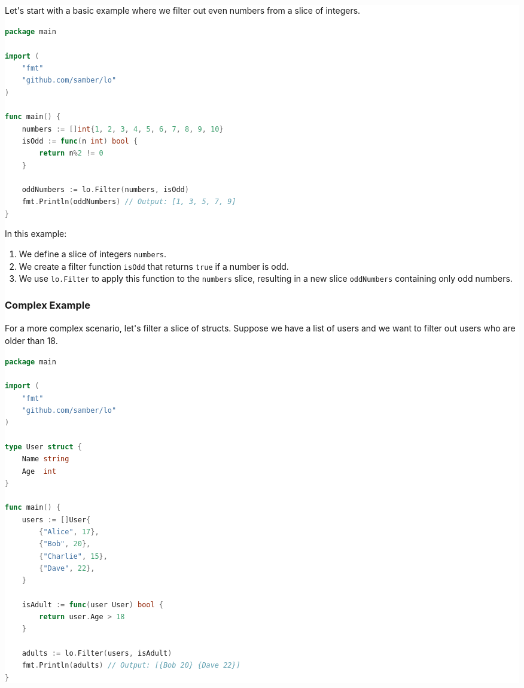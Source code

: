 Let's start with a basic example where we filter out even numbers from a slice of integers.

```go
package main

import (
    "fmt"
    "github.com/samber/lo"
)

func main() {
    numbers := []int{1, 2, 3, 4, 5, 6, 7, 8, 9, 10}
    isOdd := func(n int) bool {
        return n%2 != 0
    }

    oddNumbers := lo.Filter(numbers, isOdd)
    fmt.Println(oddNumbers) // Output: [1, 3, 5, 7, 9]
}
```



In this example: 
1. We define a slice of integers `numbers`. 
2. We create a filter function `isOdd` that returns `true` if a number is odd. 
3. We use `lo.Filter` to apply this function to the `numbers` slice, resulting in a new slice `oddNumbers` containing only odd numbers.
### Complex Example

For a more complex scenario, let's filter a slice of structs. Suppose we have a list of users and we want to filter out users who are older than 18.

```go
package main

import (
    "fmt"
    "github.com/samber/lo"
)

type User struct {
    Name string
    Age  int
}

func main() {
    users := []User{
        {"Alice", 17},
        {"Bob", 20},
        {"Charlie", 15},
        {"Dave", 22},
    }

    isAdult := func(user User) bool {
        return user.Age > 18
    }

    adults := lo.Filter(users, isAdult)
    fmt.Println(adults) // Output: [{Bob 20} {Dave 22}]
}
```
